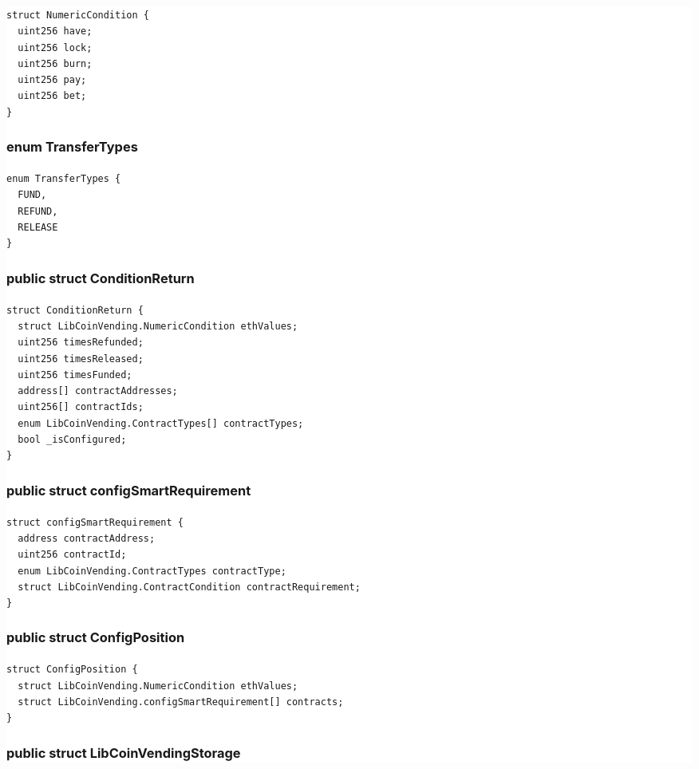 ```solidity
struct NumericCondition {
  uint256 have;
  uint256 lock;
  uint256 burn;
  uint256 pay;
  uint256 bet;
}
```
###  enum TransferTypes

```solidity
enum TransferTypes {
  FUND,
  REFUND,
  RELEASE
}
```
### public struct ConditionReturn

```solidity
struct ConditionReturn {
  struct LibCoinVending.NumericCondition ethValues;
  uint256 timesRefunded;
  uint256 timesReleased;
  uint256 timesFunded;
  address[] contractAddresses;
  uint256[] contractIds;
  enum LibCoinVending.ContractTypes[] contractTypes;
  bool _isConfigured;
}
```
### public struct configSmartRequirement

```solidity
struct configSmartRequirement {
  address contractAddress;
  uint256 contractId;
  enum LibCoinVending.ContractTypes contractType;
  struct LibCoinVending.ContractCondition contractRequirement;
}
```
### public struct ConfigPosition

```solidity
struct ConfigPosition {
  struct LibCoinVending.NumericCondition ethValues;
  struct LibCoinVending.configSmartRequirement[] contracts;
}
```
### public struct LibCoinVendingStorage

